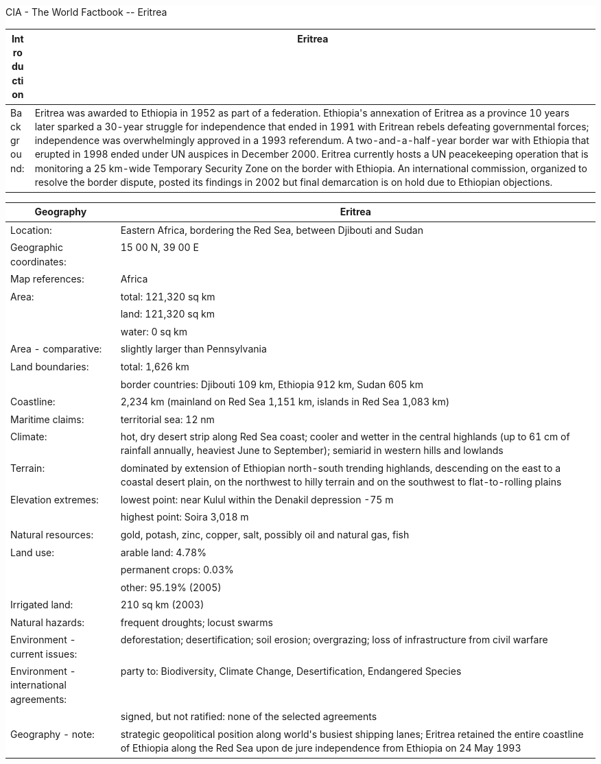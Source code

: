 CIA - The World Factbook -- Eritrea

| Introduction | Eritrea |
| --- | --- |
| Background: | Eritrea was awarded to Ethiopia in 1952 as part of a federation. Ethiopia's annexation of Eritrea as a province 10 years later sparked a 30-year struggle for independence that ended in 1991 with Eritrean rebels defeating governmental forces; independence was overwhelmingly approved in a 1993 referendum. A two-and-a-half-year border war with Ethiopia that erupted in 1998 ended under UN auspices in December 2000. Eritrea currently hosts a UN peacekeeping operation that is monitoring a 25 km-wide Temporary Security Zone on the border with Ethiopia. An international commission, organized to resolve the border dispute, posted its findings in 2002 but final demarcation is on hold due to Ethiopian objections. |

| Geography | Eritrea |
| --- | --- |
| Location: | Eastern Africa, bordering the Red Sea, between Djibouti and Sudan |
| Geographic coordinates: | 15 00 N, 39 00 E |
| Map references: | Africa |
| Area: | total: 121,320 sq km |
| | land: 121,320 sq km |
| | water: 0 sq km |
| Area - comparative: | slightly larger than Pennsylvania |
| Land boundaries: | total: 1,626 km |
| | border countries: Djibouti 109 km, Ethiopia 912 km, Sudan 605 km |
| Coastline: | 2,234 km (mainland on Red Sea 1,151 km, islands in Red Sea 1,083 km) |
| Maritime claims: | territorial sea: 12 nm |
| Climate: | hot, dry desert strip along Red Sea coast; cooler and wetter in the central highlands (up to 61 cm of rainfall annually, heaviest June to September); semiarid in western hills and lowlands |
| Terrain: | dominated by extension of Ethiopian north-south trending highlands, descending on the east to a coastal desert plain, on the northwest to hilly terrain and on the southwest to flat-to-rolling plains |
| Elevation extremes: | lowest point: near Kulul within the Denakil depression -75 m |
| | highest point: Soira 3,018 m |
| Natural resources: | gold, potash, zinc, copper, salt, possibly oil and natural gas, fish |
| Land use: | arable land: 4.78% |
| | permanent crops: 0.03% |
| | other: 95.19% (2005) |
| Irrigated land: | 210 sq km (2003) |
| Natural hazards: | frequent droughts; locust swarms |
| Environment - current issues: | deforestation; desertification; soil erosion; overgrazing; loss of infrastructure from civil warfare |
| Environment - international agreements: | party to: Biodiversity, Climate Change, Desertification, Endangered Species |
| | signed, but not ratified: none of the selected agreements |
| Geography - note: | strategic geopolitical position along world's busiest shipping lanes; Eritrea retained the entire coastline of Ethiopia along the Red Sea upon de jure independence from Ethiopia on 24 May 1993 |
